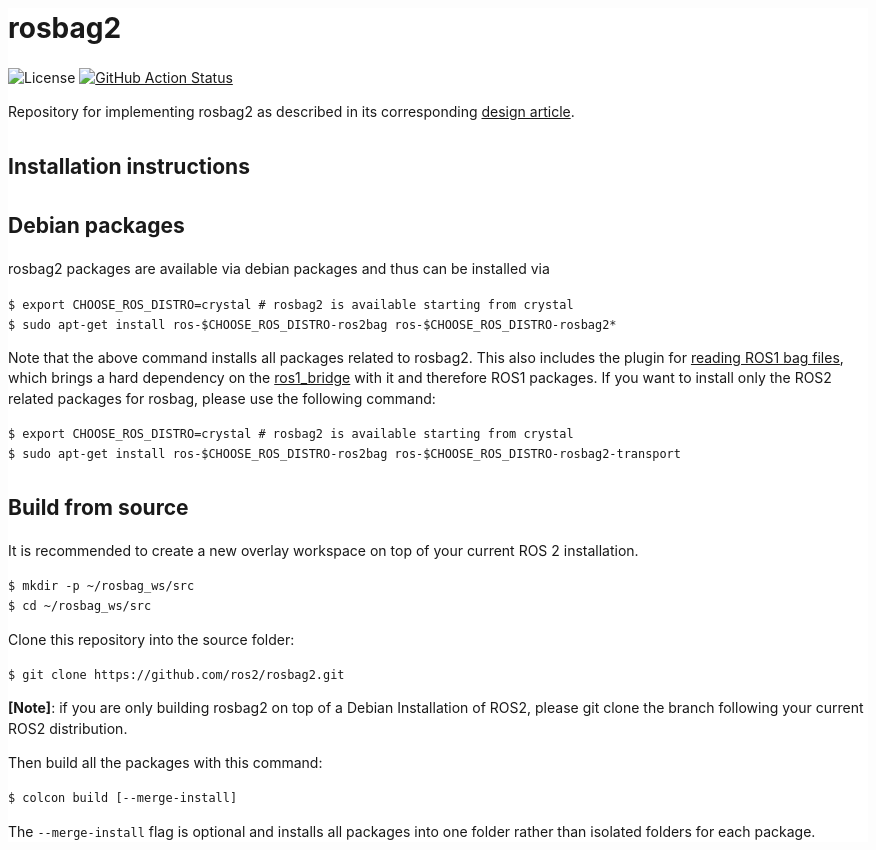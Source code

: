 # rosbag2
![License](https://img.shields.io/github/license/ros2/rosbag2)
[![GitHub Action Status](https://github.com/ros2/rosbag2/workflows/Test%20rosbag2/badge.svg)](https://github.com/ros2/rosbag2/actions)

Repository for implementing rosbag2 as described in its corresponding [design article](https://github.com/ros2/design/blob/f69fbbd11848e3dd6866b71a158a1902e31e92f1/articles/rosbags.md).

## Installation instructions

## Debian packages

rosbag2 packages are available via debian packages and thus can be installed via

```
$ export CHOOSE_ROS_DISTRO=crystal # rosbag2 is available starting from crystal
$ sudo apt-get install ros-$CHOOSE_ROS_DISTRO-ros2bag ros-$CHOOSE_ROS_DISTRO-rosbag2*
```

Note that the above command installs all packages related to rosbag2.
This also includes the plugin for [reading ROS1 bag files](https://github.com/ros2/rosbag2_bag_v2), which brings a hard dependency on the [ros1_bridge](https://github.com/ros2/ros1_bridge) with it and therefore ROS1 packages.
If you want to install only the ROS2 related packages for rosbag, please use the following command:

```
$ export CHOOSE_ROS_DISTRO=crystal # rosbag2 is available starting from crystal
$ sudo apt-get install ros-$CHOOSE_ROS_DISTRO-ros2bag ros-$CHOOSE_ROS_DISTRO-rosbag2-transport
```

## Build from source

It is recommended to create a new overlay workspace on top of your current ROS 2 installation.

```
$ mkdir -p ~/rosbag_ws/src
$ cd ~/rosbag_ws/src
```

Clone this repository into the source folder:

```
$ git clone https://github.com/ros2/rosbag2.git
```
**[Note]**: if you are only building rosbag2 on top of a Debian Installation of ROS2, please git clone the branch following your current ROS2 distribution.

Then build all the packages with this command:

```
$ colcon build [--merge-install]
```

The `--merge-install` flag is optional and installs all packages into one folder rather than isolated folders for each package.


[qos-override-tutorial]: https://index.ros.org/doc/ros2/Tutorials/Ros2bag/Overriding-QoS-Policies-For-Recording-And-Playback/
[about-qos-settings]: https://index.ros.org/doc/ros2/Concepts/About-Quality-of-Service-Settings/